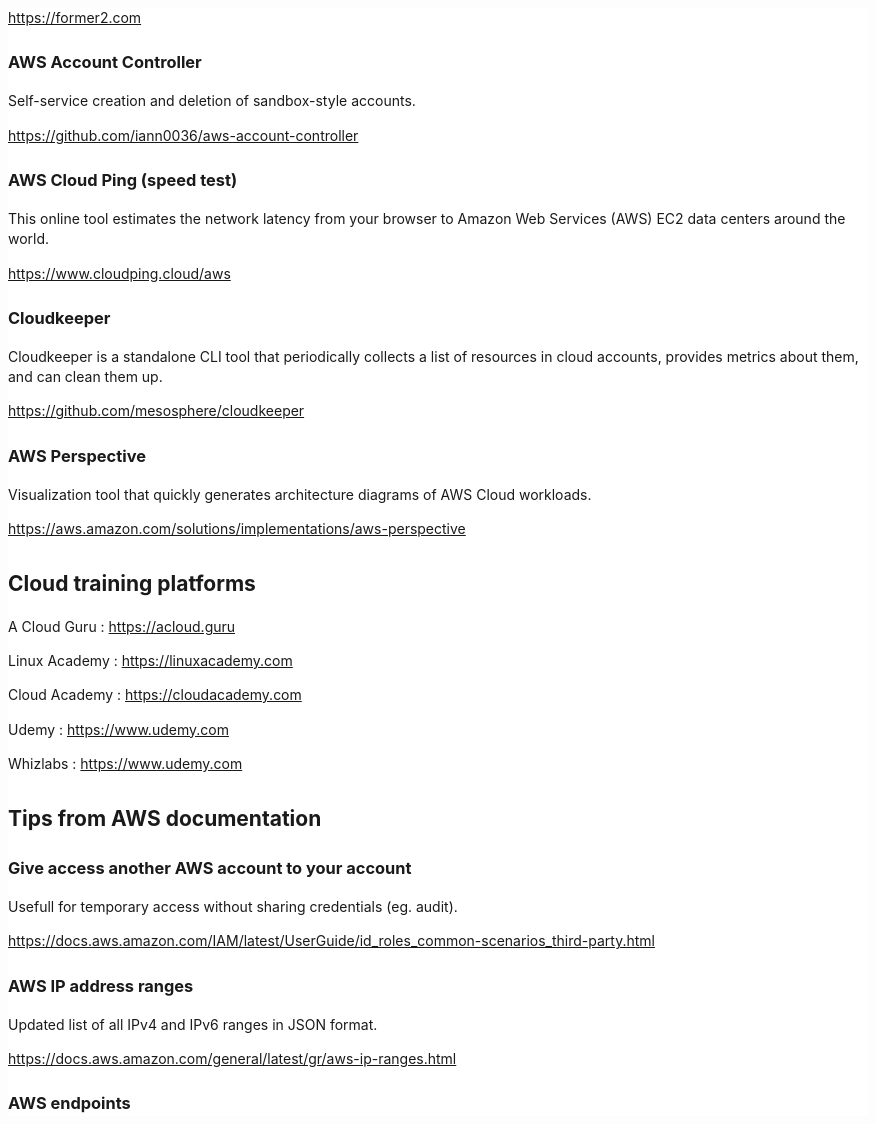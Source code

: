 <https://former2.com>

### AWS Account Controller

Self-service creation and deletion of sandbox-style accounts.

<https://github.com/iann0036/aws-account-controller>

### AWS Cloud Ping (speed test)

This online tool estimates the network latency from your browser to Amazon Web Services (AWS) EC2 data centers around the world.

<https://www.cloudping.cloud/aws>

### Cloudkeeper

Cloudkeeper is a standalone CLI tool that periodically collects a list of resources in cloud accounts, provides metrics about them, and can clean them up.

<https://github.com/mesosphere/cloudkeeper>

### AWS Perspective

Visualization tool that quickly generates architecture diagrams of AWS Cloud workloads.

<https://aws.amazon.com/solutions/implementations/aws-perspective>

## Cloud training platforms

A Cloud Guru : <https://acloud.guru>

Linux Academy : <https://linuxacademy.com>

Cloud Academy : <https://cloudacademy.com>

Udemy : <https://www.udemy.com>

Whizlabs : <https://www.udemy.com>

## Tips from AWS documentation

### Give access another AWS account to your account

Usefull for temporary access without sharing credentials (eg. audit).

<https://docs.aws.amazon.com/IAM/latest/UserGuide/id_roles_common-scenarios_third-party.html>

### AWS IP address ranges

Updated list of all IPv4 and IPv6 ranges in JSON format.

<https://docs.aws.amazon.com/general/latest/gr/aws-ip-ranges.html>

### AWS endpoints
